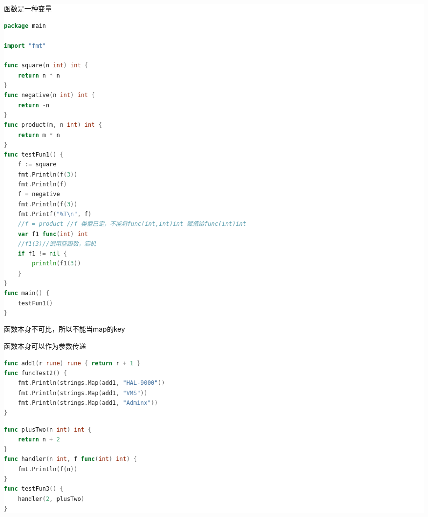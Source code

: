 函数是一种变量

```go
package main

import "fmt"

func square(n int) int {
	return n * n
}
func negative(n int) int {
	return -n
}
func product(m, n int) int {
	return m * n
}
func testFun1() {
	f := square
	fmt.Println(f(3))
	fmt.Println(f)
	f = negative
	fmt.Println(f(3))
	fmt.Printf("%T\n", f)
	//f = product //f 类型已定，不能将func(int,int)int 赋值给func(int)int
	var f1 func(int) int
	//f1(3)//调用空函数，宕机
	if f1 != nil {
		println(f1(3))
	}
}
func main() {
	testFun1()
}

```

函数本身不可比，所以不能当map的key

函数本身可以作为参数传递

```go
func add1(r rune) rune { return r + 1 }
func funcTest2() {
	fmt.Println(strings.Map(add1, "HAL-9000"))
	fmt.Println(strings.Map(add1, "VMS"))
	fmt.Println(strings.Map(add1, "Adminx"))
}
```

```go
func plusTwo(n int) int {
	return n + 2
}
func handler(n int, f func(int) int) {
	fmt.Println(f(n))
}
func testFun3() {
	handler(2, plusTwo)
}
```
